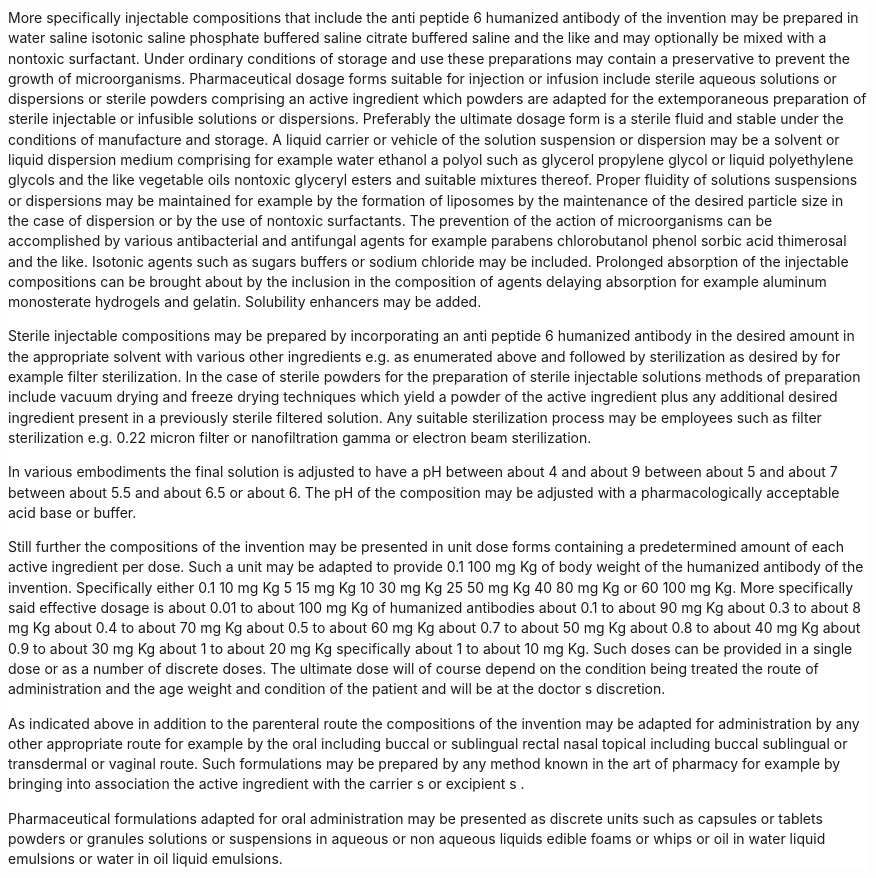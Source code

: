 More specifically injectable compositions that include the anti peptide 6 humanized antibody of the invention may be prepared in water saline isotonic saline phosphate buffered saline citrate buffered saline and the like and may optionally be mixed with a nontoxic surfactant. Under ordinary conditions of storage and use these preparations may contain a preservative to prevent the growth of microorganisms. Pharmaceutical dosage forms suitable for injection or infusion include sterile aqueous solutions or dispersions or sterile powders comprising an active ingredient which powders are adapted for the extemporaneous preparation of sterile injectable or infusible solutions or dispersions. Preferably the ultimate dosage form is a sterile fluid and stable under the conditions of manufacture and storage. A liquid carrier or vehicle of the solution suspension or dispersion may be a solvent or liquid dispersion medium comprising for example water ethanol a polyol such as glycerol propylene glycol or liquid polyethylene glycols and the like vegetable oils nontoxic glyceryl esters and suitable mixtures thereof. Proper fluidity of solutions suspensions or dispersions may be maintained for example by the formation of liposomes by the maintenance of the desired particle size in the case of dispersion or by the use of nontoxic surfactants. The prevention of the action of microorganisms can be accomplished by various antibacterial and antifungal agents for example parabens chlorobutanol phenol sorbic acid thimerosal and the like. Isotonic agents such as sugars buffers or sodium chloride may be included. Prolonged absorption of the injectable compositions can be brought about by the inclusion in the composition of agents delaying absorption for example aluminum monosterate hydrogels and gelatin. Solubility enhancers may be added.

Sterile injectable compositions may be prepared by incorporating an anti peptide 6 humanized antibody in the desired amount in the appropriate solvent with various other ingredients e.g. as enumerated above and followed by sterilization as desired by for example filter sterilization. In the case of sterile powders for the preparation of sterile injectable solutions methods of preparation include vacuum drying and freeze drying techniques which yield a powder of the active ingredient plus any additional desired ingredient present in a previously sterile filtered solution. Any suitable sterilization process may be employees such as filter sterilization e.g. 0.22 micron filter or nanofiltration gamma or electron beam sterilization.

In various embodiments the final solution is adjusted to have a pH between about 4 and about 9 between about 5 and about 7 between about 5.5 and about 6.5 or about 6. The pH of the composition may be adjusted with a pharmacologically acceptable acid base or buffer.

Still further the compositions of the invention may be presented in unit dose forms containing a predetermined amount of each active ingredient per dose. Such a unit may be adapted to provide 0.1 100 mg Kg of body weight of the humanized antibody of the invention. Specifically either 0.1 10 mg Kg 5 15 mg Kg 10 30 mg Kg 25 50 mg Kg 40 80 mg Kg or 60 100 mg Kg. More specifically said effective dosage is about 0.01 to about 100 mg Kg of humanized antibodies about 0.1 to about 90 mg Kg about 0.3 to about 8 mg Kg about 0.4 to about 70 mg Kg about 0.5 to about 60 mg Kg about 0.7 to about 50 mg Kg about 0.8 to about 40 mg Kg about 0.9 to about 30 mg Kg about 1 to about 20 mg Kg specifically about 1 to about 10 mg Kg. Such doses can be provided in a single dose or as a number of discrete doses. The ultimate dose will of course depend on the condition being treated the route of administration and the age weight and condition of the patient and will be at the doctor s discretion.

As indicated above in addition to the parenteral route the compositions of the invention may be adapted for administration by any other appropriate route for example by the oral including buccal or sublingual rectal nasal topical including buccal sublingual or transdermal or vaginal route. Such formulations may be prepared by any method known in the art of pharmacy for example by bringing into association the active ingredient with the carrier s or excipient s .

Pharmaceutical formulations adapted for oral administration may be presented as discrete units such as capsules or tablets powders or granules solutions or suspensions in aqueous or non aqueous liquids edible foams or whips or oil in water liquid emulsions or water in oil liquid emulsions.
